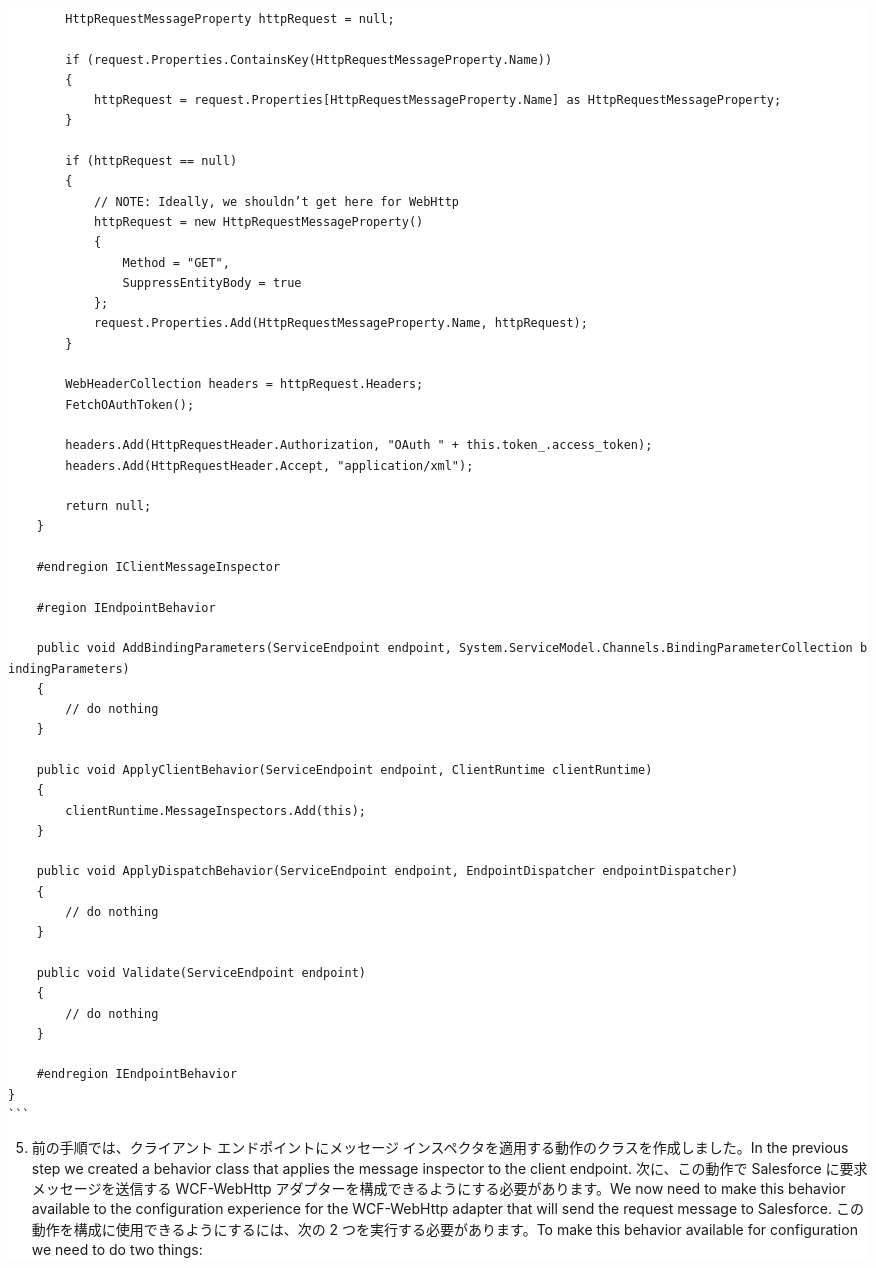             HttpRequestMessageProperty httpRequest = null;  
  
            if (request.Properties.ContainsKey(HttpRequestMessageProperty.Name))  
            {  
                httpRequest = request.Properties[HttpRequestMessageProperty.Name] as HttpRequestMessageProperty;  
            }  
  
            if (httpRequest == null)  
            {  
                // NOTE: Ideally, we shouldn’t get here for WebHttp  
                httpRequest = new HttpRequestMessageProperty()  
                {  
                    Method = "GET",  
                    SuppressEntityBody = true  
                };  
                request.Properties.Add(HttpRequestMessageProperty.Name, httpRequest);  
            }  
  
            WebHeaderCollection headers = httpRequest.Headers;  
            FetchOAuthToken();  
  
            headers.Add(HttpRequestHeader.Authorization, "OAuth " + this.token_.access_token);  
            headers.Add(HttpRequestHeader.Accept, "application/xml");  
  
            return null;  
        }  
  
        #endregion IClientMessageInspector  
  
        #region IEndpointBehavior  
  
        public void AddBindingParameters(ServiceEndpoint endpoint, System.ServiceModel.Channels.BindingParameterCollection bindingParameters)  
        {  
            // do nothing  
        }  
  
        public void ApplyClientBehavior(ServiceEndpoint endpoint, ClientRuntime clientRuntime)  
        {  
            clientRuntime.MessageInspectors.Add(this);  
        }  
  
        public void ApplyDispatchBehavior(ServiceEndpoint endpoint, EndpointDispatcher endpointDispatcher)  
        {  
            // do nothing  
        }  
  
        public void Validate(ServiceEndpoint endpoint)  
        {  
            // do nothing  
        }  
  
        #endregion IEndpointBehavior  
    }  
    ```  
  
5.  <span data-ttu-id="b1031-140">前の手順では、クライアント エンドポイントにメッセージ インスペクタを適用する動作のクラスを作成しました。</span><span class="sxs-lookup"><span data-stu-id="b1031-140">In the previous step we created a behavior class that applies the message inspector to the client endpoint.</span></span> <span data-ttu-id="b1031-141">次に、この動作で Salesforce に要求メッセージを送信する WCF-WebHttp アダプターを構成できるようにする必要があります。</span><span class="sxs-lookup"><span data-stu-id="b1031-141">We now need to make this behavior available to the configuration experience for the WCF-WebHttp adapter that will send the request message to Salesforce.</span></span> <span data-ttu-id="b1031-142">この動作を構成に使用できるようにするには、次の 2 つを実行する必要があります。</span><span class="sxs-lookup"><span data-stu-id="b1031-142">To make this behavior available for configuration we need to do two things:</span></span>  
  